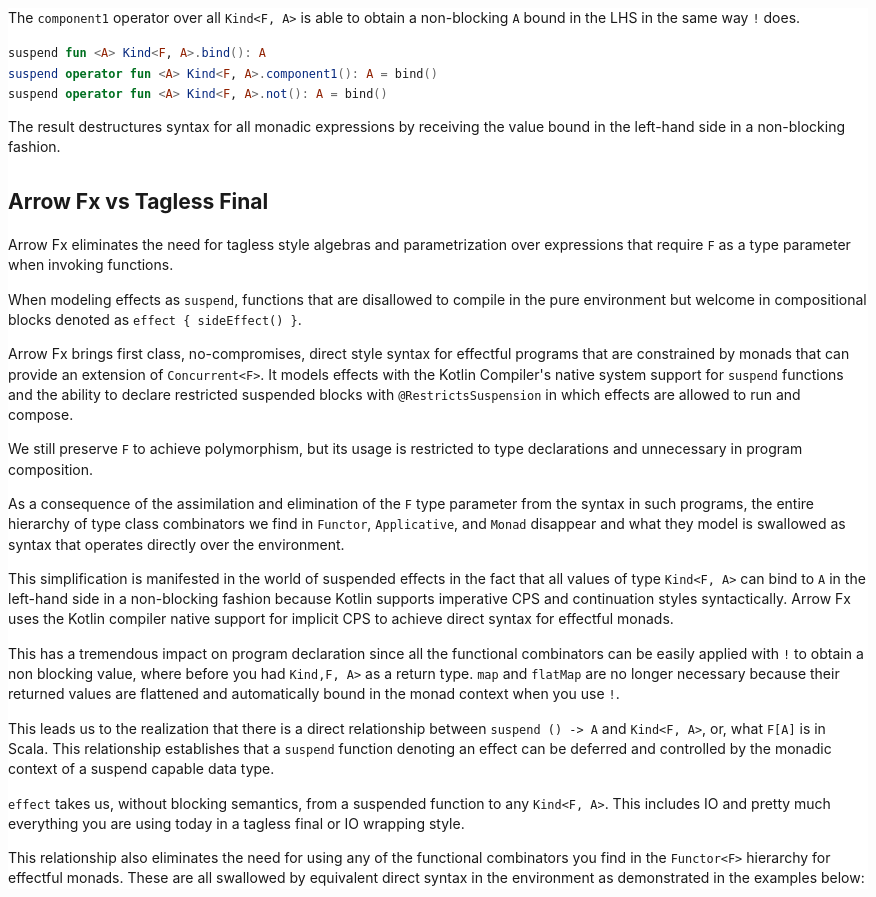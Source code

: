 The `component1` operator over all `Kind<F, A>` is able to obtain a non-blocking `A` bound in the LHS in the same way `!` does.

```kotlin
suspend fun <A> Kind<F, A>.bind(): A
suspend operator fun <A> Kind<F, A>.component1(): A = bind()
suspend operator fun <A> Kind<F, A>.not(): A = bind()
```

The result destructures syntax for all monadic expressions by receiving the value bound in the left-hand side in a non-blocking fashion.

## Arrow Fx vs Tagless Final

Arrow Fx eliminates the need for tagless style algebras and parametrization over expressions that require `F` as a type parameter when invoking functions.
 
When modeling effects as `suspend`, functions that are disallowed to compile in the pure environment but welcome in compositional blocks denoted as `effect { sideEffect() }`.

Arrow Fx brings first class, no-compromises, direct style syntax for effectful programs that are constrained by monads that can provide an extension of `Concurrent<F>`.
 It models effects with the Kotlin Compiler's native system support for `suspend` functions and the ability to declare restricted suspended blocks with `@RestrictsSuspension` in which effects are allowed to run and compose.
 
 We still preserve `F` to achieve polymorphism, but its usage is restricted to type declarations and unnecessary in program composition.

 As a consequence of the assimilation and elimination of the `F` type parameter from the syntax in such programs, the entire hierarchy of type class combinators we find in `Functor`, `Applicative`, and `Monad` disappear and what they model is swallowed as syntax that operates directly over the environment.

This simplification is manifested in the world of suspended effects in the fact that all values of type `Kind<F, A>` can bind to `A` in the left-hand side in a non-blocking fashion because Kotlin supports imperative CPS and continuation styles syntactically.
Arrow Fx uses the Kotlin compiler native support for implicit CPS to achieve direct syntax for effectful monads.

This has a tremendous impact on program declaration since all the functional combinators can be easily applied with `!` to obtain a non blocking value, where before you had `Kind,F, A>` as a return type.
`map` and `flatMap` are no longer necessary because their returned values are flattened and automatically bound in the monad context when you use `!`.

This leads us to the realization that there is a direct relationship between `suspend () -> A` and `Kind<F, A>`, or, what `F[A]` is in Scala.
This relationship establishes that a `suspend` function denoting an effect can be deferred and controlled by the monadic context of a suspend capable data type.

`effect` takes us, without blocking semantics, from a suspended function to any `Kind<F, A>`.
This includes IO and pretty much everything you are using today in a tagless final or IO wrapping style.

This relationship also eliminates the need for using any of the functional combinators you find in the `Functor<F>` hierarchy for effectful monads.
These are all swallowed by equivalent direct syntax in the environment as demonstrated in the examples below:
